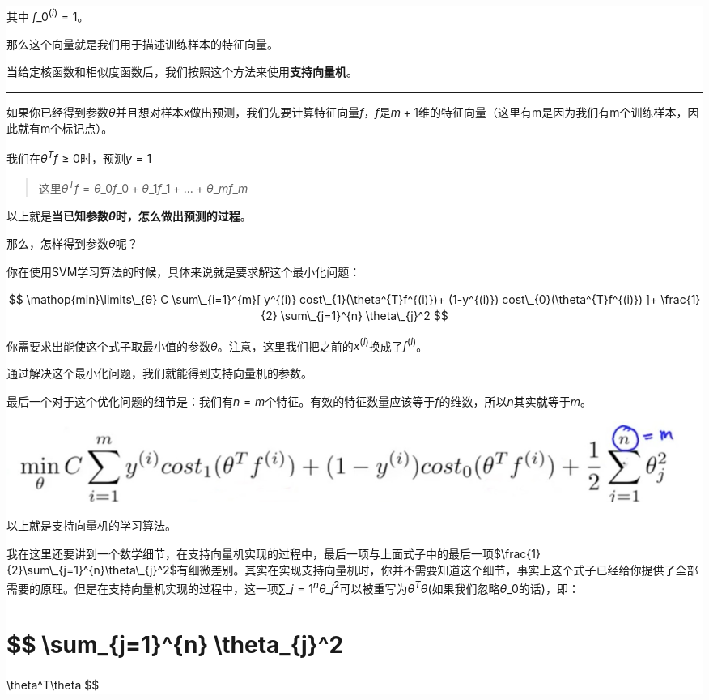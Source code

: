 其中 $f\_0^{(i)}=1$。

那么这个向量就是我们用于描述训练样本的特征向量。

当给定核函数和相似度函数后，我们按照这个方法来使用**支持向量机**。

---

如果你已经得到参数$\theta$并且想对样本x做出预测，我们先要计算特征向量$f$，$f$是$m+1$维的特征向量（这里有m是因为我们有m个训练样本，因此就有m个标记点）。

我们在$\theta^Tf\ge0$时，预测$y=1$

> 这里$\theta^Tf=\theta\_0f\_0 + \theta\_1f\_1 + ... + \theta\_mf\_m$

以上就是**当已知参数$\theta$时，怎么做出预测的过程**。

那么，怎样得到参数$\theta$呢？

你在使用SVM学习算法的时候，具体来说就是要求解这个最小化问题：


$$
\mathop{min}\limits\_{θ}
C
\sum\_{i=1}^{m}[
y^{(i)}
cost\_{1}(\theta^{T}f^{(i)})+
(1-y^{(i)})
cost\_{0}(\theta^{T}f^{(i)})
]+
\frac{1}{2}
\sum\_{j=1}^{n}
\theta\_{j}^2
$$

你需要求出能使这个式子取最小值的参数$\theta$。注意，这里我们把之前的$x^{(i)}$换成了$f^{(i)}$。

通过解决这个最小化问题，我们就能得到支持向量机的参数。

最后一个对于这个优化问题的细节是：我们有$n=m$个特征。有效的特征数量应该等于$f$的维数，所以$n$其实就等于$m$。

![](/img/17_02_09/019.png)

以上就是支持向量机的学习算法。

我在这里还要讲到一个数学细节，在支持向量机实现的过程中，最后一项与上面式子中的最后一项$\frac{1}{2}\sum\_{j=1}^{n}\theta\_{j}^2$有细微差别。其实在实现支持向量机时，你并不需要知道这个细节，事实上这个式子已经给你提供了全部需要的原理。但是在支持向量机实现的过程中，这一项$\sum\_{j=1}^{n}\theta\_{j}^2$可以被重写为$\theta^T\theta$(如果我们忽略$\theta\_0$的话)，即：

$$
\sum\_{j=1}^{n}
\theta\_{j}^2
=
\theta^T\theta
$$
